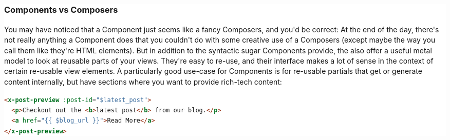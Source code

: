 
### Components vs Composers

You may have noticed that a Component just seems like a fancy Composers, and you'd be correct: At the end of the day, there's not really anything a Component does that you couldn't do with some creative use of a Composers (except maybe the way you call them like they're HTML elements). But in addition to the syntactic sugar Components provide, the also offer a useful metal model to look at reusable parts of your views. They're easy to re-use, and their interface makes a lot of sense in the context of certain re-usable view elements. A particularly good use-case for Components is for re-usable partials that get or generate content internally, but have sections where you want to provide rich-tech content:

```html
<x-post-preview :post-id="$latest_post">
  <p>Checkout out the <b>latest post</b> from our blog.</p>
  <a href="{{ $blog_url }}">Read More</a>
</x-post-preview>
```
